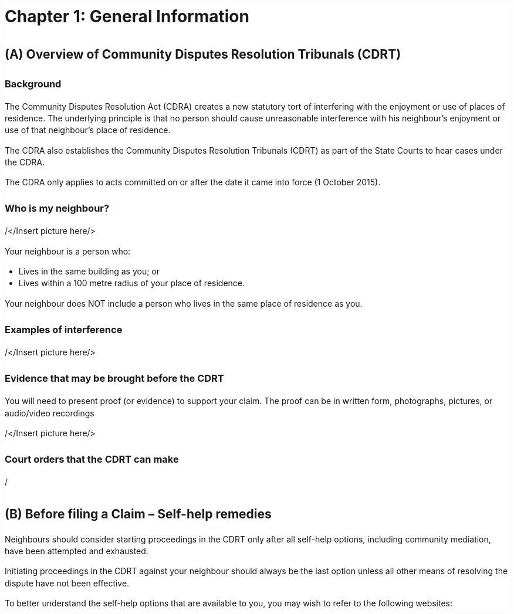# Chapter 1: General Information

## (A) Overview of Community Disputes Resolution Tribunals (CDRT)

### Background

The Community Disputes Resolution Act (CDRA) creates a new statutory tort of interfering with the enjoyment or use of places of residence. The underlying principle is that no person should cause unreasonable interference with his neighbour’s enjoyment or use of that neighbour’s place of residence.

The CDRA also establishes the Community Disputes Resolution Tribunals (CDRT) as part of the State Courts to hear cases under the CDRA.

The CDRA only applies to acts committed on or after the date it came into force (1 October
2015).

### Who is my neighbour?

/</Insert picture here/>

Your neighbour is a person who:

- Lives in the same building as you; or
- Lives within a 100 metre radius of your place of residence.

Your neighbour does NOT include a person who lives in the same place of residence as you. 

### Examples of interference

/</Insert picture here/>

### Evidence that may be brought before the CDRT

You will need to present proof (or evidence) to support your claim. The proof can be in written form, photographs, pictures, or audio/video recordings

/</Insert picture here/>

### Court orders that the CDRT can make

/<Insert picture here>

## (B) Before filing a Claim – Self-help remedies

Neighbours should consider starting proceedings in the CDRT only after all self-help options, including community mediation, have been attempted and exhausted.

Initiating proceedings in the CDRT against your neighbour should always be the last option unless all other means of resolving the dispute have not been effective.

To better understand the self-help options that are available to you, you may wish to refer to the following websites:
